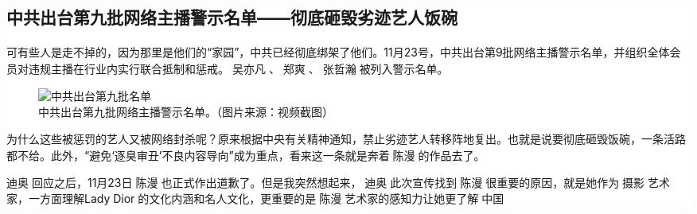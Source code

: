  <h2>
  中共出台第九批网络主播警示名单——彻底砸毁劣迹艺人饭碗
 </h2>
 <p>
  可有些人是走不掉的，因为那里是他们的“家园”，中共已经彻底绑架了他们。11月23号，中共出台第9批网络主播警示名单，并组织全体会员对违规主播在行业内实行联合抵制和惩戒。
  <ok href="/term/249109">
   吴亦凡
  </ok>
  、
  <ok href="/term/289564">
   郑爽
  </ok>
  、
  <ok href="/term/592325">
   张哲瀚
  </ok>
  被列入警示名单。
 </p>
 <figure class="OImage__StyledFigure-sc-1lfley0-0 hHSfVg">
  <img alt="中共出台第九批名单" src="https://img.soundofhope.org/2021-11/1637952127010.jpg"/>
  <br/><figcaption>
   中共出台第九批网络主播警示名单。（图片来源：视频截图）
  </figcaption>
 </figure>
 <p>
  为什么这些被惩罚的艺人又被网络封杀呢？原来根据中央有关精神通知，禁止劣迹艺人转移阵地复出。也就是说要彻底砸毁饭碗，一条活路都不给。此外，“避免‘逐臭审丑’不良内容导向”成为重点，看来这一条就是奔着
  <ok href="/term/533708">
   陈漫
  </ok>
  的作品去了。
 </p>
 <p>
  <ok href="/term/542387">
   迪奥
  </ok>
  回应之后，11月23日
  <ok href="/term/533708">
   陈漫
  </ok>
  也正式作出道歉了。但是我突然想起来，
  <ok href="/term/542387">
   迪奥
  </ok>
  此次宣传找到
  <ok href="/term/533708">
   陈漫
  </ok>
  很重要的原因，就是她作为
  <ok href="/term/17739">
   摄影
  </ok>
  艺术家，一方面理解Lady
  <ok href="/term/277879">
   Dior
  </ok>
  的文化内涵和名人文化，更重要的是
  <ok href="/term/533708">
   陈漫
  </ok>
  艺术家的感知力让她更了解
  <ok href="/term/1120">
   中国
  </ok>